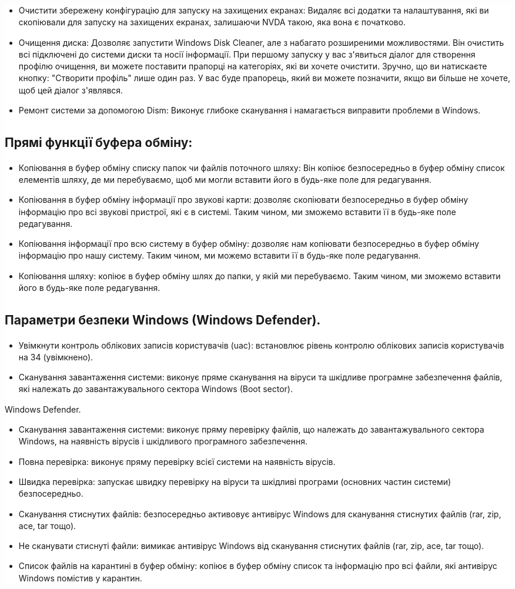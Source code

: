 * Очистити збережену конфігурацію для запуску на захищених екранах: Видаляє всі додатки та налаштування, які ви скопіювали для запуску на захищених екранах, залишаючи NVDA такою, яка вона є початково. 

* Очищення диска: Дозволяє запустити Windows Disk Cleaner, але з набагато розширеними можливостями. Він очистить всі підключені до системи диски та носії інформації. 
При першому запуску у вас з'явиться діалог для створення профілю очищення, ви можете поставити прапорці на категоріях, які ви хочете очистити. Зручно, що ви натискаєте кнопку: "Створити профіль" лише один раз. У вас буде прапорець, який ви можете позначити, якщо ви більше не хочете, щоб цей діалог з'являвся. 
 
* Ремонт системи за допомогою Dism: Виконує глибоке сканування і намагається виправити проблеми в Windows.



## Прямі функції буфера обміну:

* Копіювання в буфер обміну списку папок чи файлів поточного шляху: 
Він копіює безпосередньо в буфер обміну список елементів шляху, де ми перебуваємо, щоб ми могли вставити його в будь-яке поле для редагування.

* Копіювання в буфер обміну інформації про звукові карти: дозволяє скопіювати безпосередньо в буфер обміну інформацію про всі звукові пристрої, які є в системі.
Таким чином, ми зможемо вставити її в будь-яке поле редагування. 

* Копіювання інформації про всю систему в буфер обміну: дозволяє нам копіювати безпосередньо в буфер обміну інформацію про нашу систему. 
Таким чином, ми можемо вставити її в будь-яке поле редагування. 

* Копіювання шляху: копіює в буфер обміну шлях до папки, у якій ми перебуваємо. 
 Таким чином, ми зможемо вставити його в будь-яке поле редагування. 
 

## Параметри безпеки Windows (Windows Defender).
* Увімкнути контроль облікових записів користувачів (uac): встановлює рівень контролю облікових записів користувачів на 34 (увімкнено).

* Сканування завантаження системи: виконує пряме сканування на віруси та шкідливе програмне забезпечення файлів, які належать до завантажувального сектора Windows (Boot sector).
 
 Windows Defender. 

* Сканування завантаження системи: виконує пряму перевірку файлів, що належать до завантажувального сектора Windows, на наявність вірусів і шкідливого програмного забезпечення.
 
* Повна перевірка: виконує пряму перевірку всієї системи на наявність вірусів. 

* Швидка перевірка: запускає швидку перевірку на віруси та шкідливі програми (основних частин системи) безпосередньо. 
 
* Сканування стиснутих файлів: безпосередньо активовує антивірус Windows для сканування стиснутих файлів (rar, zip, ace, tar тощо).
 
* Не сканувати стиснуті файли: вимикає антивірус Windows від сканування стиснутих файлів (rar, zip, ace, tar тощо).
* Список файлів на карантині в буфер обміну: копіює в буфер обміну список та інформацію про всі файли, які антивірус Windows помістив у карантин. 

